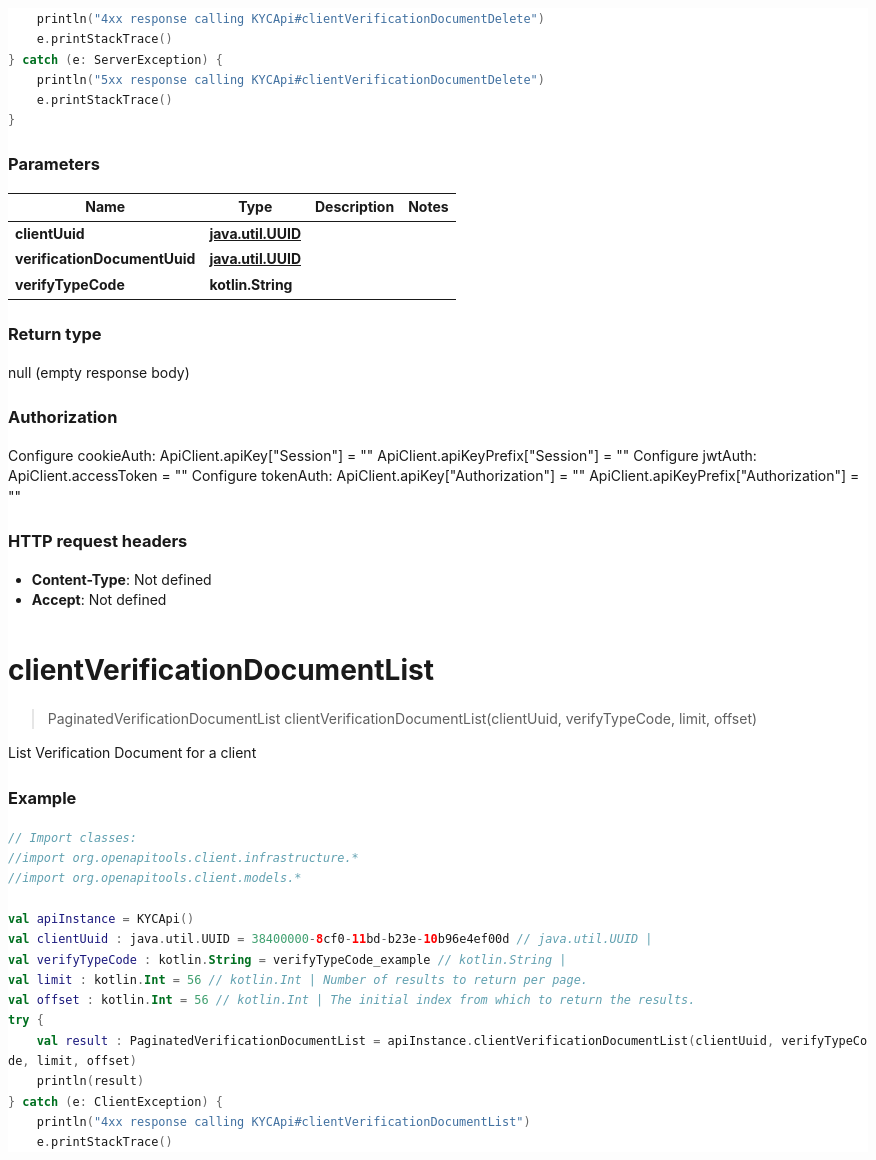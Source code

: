 ```kotlin
    println("4xx response calling KYCApi#clientVerificationDocumentDelete")
    e.printStackTrace()
} catch (e: ServerException) {
    println("5xx response calling KYCApi#clientVerificationDocumentDelete")
    e.printStackTrace()
}
```

### Parameters

Name | Type | Description  | Notes
------------- | ------------- | ------------- | -------------
 **clientUuid** | [**java.util.UUID**](.md)|  |
 **verificationDocumentUuid** | [**java.util.UUID**](.md)|  |
 **verifyTypeCode** | **kotlin.String**|  |

### Return type

null (empty response body)

### Authorization


Configure cookieAuth:
    ApiClient.apiKey["Session"] = ""
    ApiClient.apiKeyPrefix["Session"] = ""
Configure jwtAuth:
    ApiClient.accessToken = ""
Configure tokenAuth:
    ApiClient.apiKey["Authorization"] = ""
    ApiClient.apiKeyPrefix["Authorization"] = ""

### HTTP request headers

 - **Content-Type**: Not defined
 - **Accept**: Not defined

<a name="clientVerificationDocumentList"></a>
# **clientVerificationDocumentList**
> PaginatedVerificationDocumentList clientVerificationDocumentList(clientUuid, verifyTypeCode, limit, offset)



List Verification Document for a client

### Example
```kotlin
// Import classes:
//import org.openapitools.client.infrastructure.*
//import org.openapitools.client.models.*

val apiInstance = KYCApi()
val clientUuid : java.util.UUID = 38400000-8cf0-11bd-b23e-10b96e4ef00d // java.util.UUID | 
val verifyTypeCode : kotlin.String = verifyTypeCode_example // kotlin.String | 
val limit : kotlin.Int = 56 // kotlin.Int | Number of results to return per page.
val offset : kotlin.Int = 56 // kotlin.Int | The initial index from which to return the results.
try {
    val result : PaginatedVerificationDocumentList = apiInstance.clientVerificationDocumentList(clientUuid, verifyTypeCode, limit, offset)
    println(result)
} catch (e: ClientException) {
    println("4xx response calling KYCApi#clientVerificationDocumentList")
    e.printStackTrace()
```